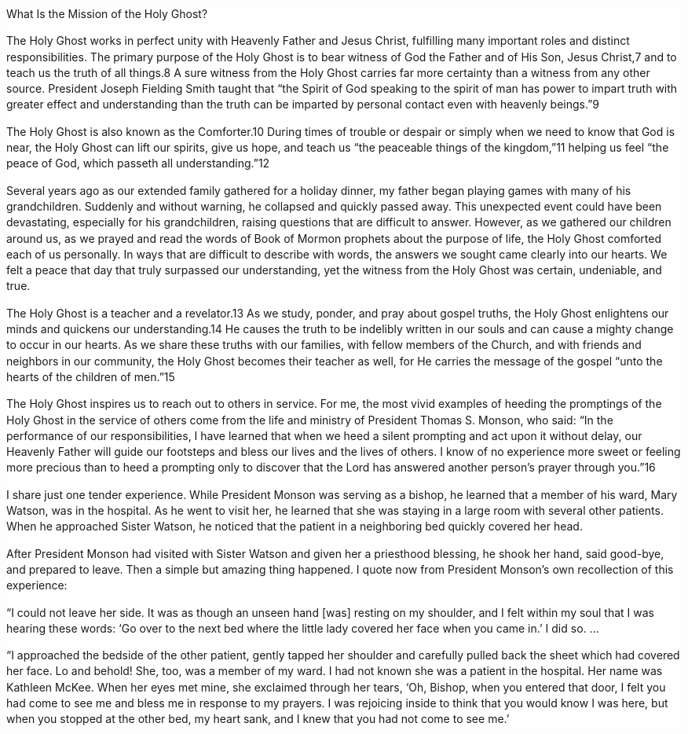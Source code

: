 What Is the Mission of the Holy Ghost?



The Holy Ghost works in perfect unity with Heavenly Father and Jesus Christ, fulfilling many important roles and distinct responsibilities. The primary purpose of the Holy Ghost is to bear witness of God the Father and of His Son, Jesus Christ,7 and to teach us the truth of all things.8 A sure witness from the Holy Ghost carries far more certainty than a witness from any other source. President Joseph Fielding Smith taught that “the Spirit of God speaking to the spirit of man has power to impart truth with greater effect and understanding than the truth can be imparted by personal contact even with heavenly beings.”9

The Holy Ghost is also known as the Comforter.10 During times of trouble or despair or simply when we need to know that God is near, the Holy Ghost can lift our spirits, give us hope, and teach us “the peaceable things of the kingdom,”11 helping us feel “the peace of God, which passeth all understanding.”12

Several years ago as our extended family gathered for a holiday dinner, my father began playing games with many of his grandchildren. Suddenly and without warning, he collapsed and quickly passed away. This unexpected event could have been devastating, especially for his grandchildren, raising questions that are difficult to answer. However, as we gathered our children around us, as we prayed and read the words of Book of Mormon prophets about the purpose of life, the Holy Ghost comforted each of us personally. In ways that are difficult to describe with words, the answers we sought came clearly into our hearts. We felt a peace that day that truly surpassed our understanding, yet the witness from the Holy Ghost was certain, undeniable, and true.

The Holy Ghost is a teacher and a revelator.13 As we study, ponder, and pray about gospel truths, the Holy Ghost enlightens our minds and quickens our understanding.14 He causes the truth to be indelibly written in our souls and can cause a mighty change to occur in our hearts. As we share these truths with our families, with fellow members of the Church, and with friends and neighbors in our community, the Holy Ghost becomes their teacher as well, for He carries the message of the gospel “unto the hearts of the children of men.”15

The Holy Ghost inspires us to reach out to others in service. For me, the most vivid examples of heeding the promptings of the Holy Ghost in the service of others come from the life and ministry of President Thomas S. Monson, who said: “In the performance of our responsibilities, I have learned that when we heed a silent prompting and act upon it without delay, our Heavenly Father will guide our footsteps and bless our lives and the lives of others. I know of no experience more sweet or feeling more precious than to heed a prompting only to discover that the Lord has answered another person’s prayer through you.”16

I share just one tender experience. While President Monson was serving as a bishop, he learned that a member of his ward, Mary Watson, was in the hospital. As he went to visit her, he learned that she was staying in a large room with several other patients. When he approached Sister Watson, he noticed that the patient in a neighboring bed quickly covered her head.

After President Monson had visited with Sister Watson and given her a priesthood blessing, he shook her hand, said good-bye, and prepared to leave. Then a simple but amazing thing happened. I quote now from President Monson’s own recollection of this experience:

“I could not leave her side. It was as though an unseen hand [was] resting on my shoulder, and I felt within my soul that I was hearing these words: ‘Go over to the next bed where the little lady covered her face when you came in.’ I did so. …

“I approached the bedside of the other patient, gently tapped her shoulder and carefully pulled back the sheet which had covered her face. Lo and behold! She, too, was a member of my ward. I had not known she was a patient in the hospital. Her name was Kathleen McKee. When her eyes met mine, she exclaimed through her tears, ‘Oh, Bishop, when you entered that door, I felt you had come to see me and bless me in response to my prayers. I was rejoicing inside to think that you would know I was here, but when you stopped at the other bed, my heart sank, and I knew that you had not come to see me.’
